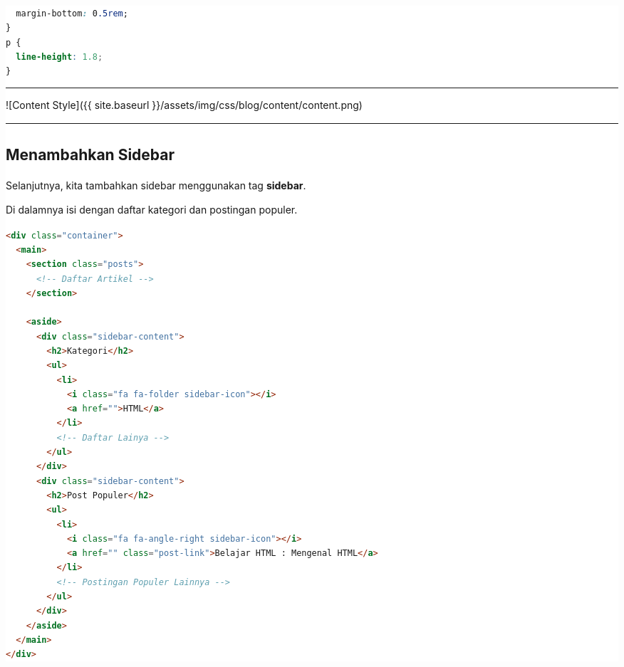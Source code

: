 ```css
  margin-bottom: 0.5rem;
}
p {
  line-height: 1.8;
}
```

***

![Content Style]({{ site.baseurl }}/assets/img/css/blog/content/content.png)

***

## Menambahkan Sidebar

Selanjutnya, kita tambahkan sidebar menggunakan tag **sidebar**.

Di dalamnya isi dengan daftar kategori dan postingan populer.

```html
<div class="container">
  <main>
    <section class="posts">
      <!-- Daftar Artikel -->
    </section>

    <aside>
      <div class="sidebar-content">
        <h2>Kategori</h2>
        <ul>
          <li>
            <i class="fa fa-folder sidebar-icon"></i>
            <a href="">HTML</a>
          </li>
          <!-- Daftar Lainya -->
        </ul>
      </div>
      <div class="sidebar-content">
        <h2>Post Populer</h2>
        <ul>
          <li>
            <i class="fa fa-angle-right sidebar-icon"></i>
            <a href="" class="post-link">Belajar HTML : Mengenal HTML</a>
          </li>
          <!-- Postingan Populer Lainnya -->
        </ul>
      </div>
    </aside>
  </main>
</div>
```
